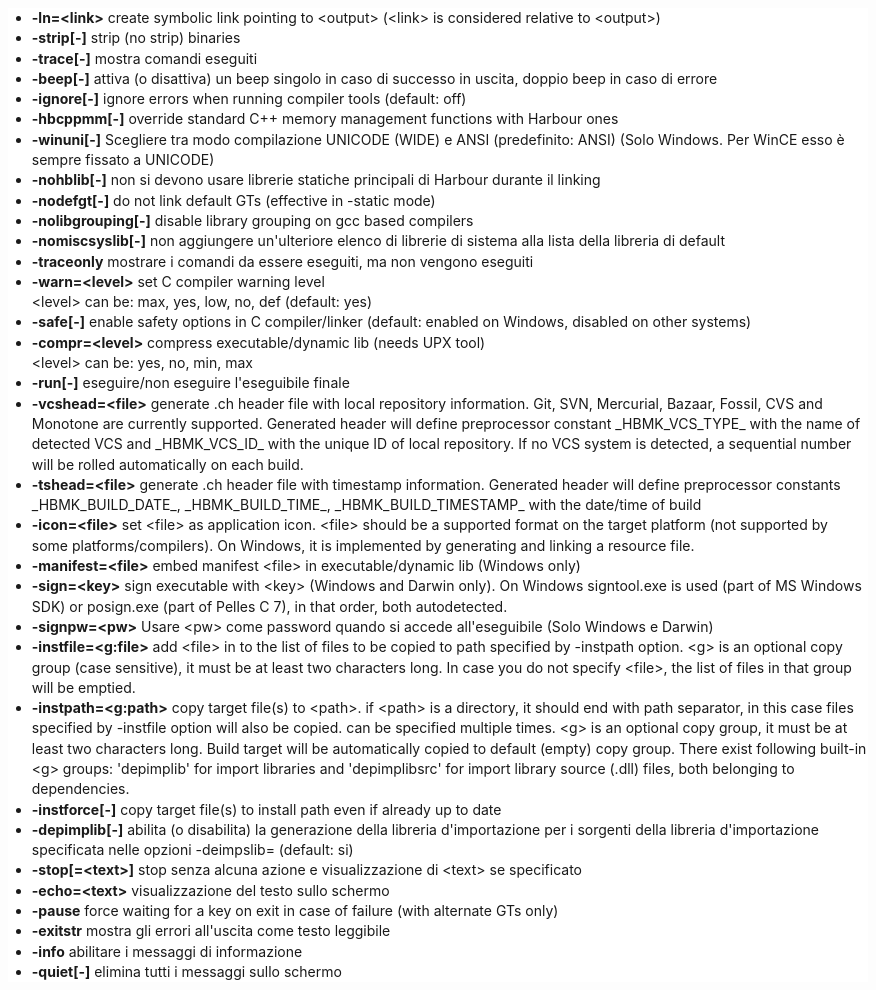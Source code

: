  - **\-ln=&lt;link&gt;** create symbolic link pointing to &lt;output&gt; \(&lt;link&gt; is considered relative to &lt;output&gt;\)
 - **\-strip\[\-\]** strip \(no strip\) binaries
 - **\-trace\[\-\]** mostra comandi eseguiti
 - **\-beep\[\-\]** attiva \(o disattiva\) un beep singolo in caso di successo in uscita, doppio beep in caso di errore
 - **\-ignore\[\-\]** ignore errors when running compiler tools \(default: off\)
 - **\-hbcppmm\[\-\]** override standard C\+\+ memory management functions with Harbour ones
 - **\-winuni\[\-\]** Scegliere tra modo compilazione UNICODE \(WIDE\) e ANSI \(predefinito: ANSI\) \(Solo Windows\. Per WinCE esso è sempre fissato a UNICODE\)
 - **\-nohblib\[\-\]** non si devono usare librerie statiche principali di Harbour durante il linking
 - **\-nodefgt\[\-\]** do not link default GTs \(effective in \-static mode\)
 - **\-nolibgrouping\[\-\]** disable library grouping on gcc based compilers
 - **\-nomiscsyslib\[\-\]** non aggiungere un'ulteriore elenco di librerie di sistema alla lista della libreria di default
 - **\-traceonly** mostrare i comandi da essere eseguiti, ma non vengono eseguiti
 - **\-warn=&lt;level&gt;** set C compiler warning level  
&lt;level&gt; can be: max, yes, low, no, def \(default: yes\)
 - **\-safe\[\-\]** enable safety options in C compiler/linker \(default: enabled on Windows, disabled on other systems\)
 - **\-compr=&lt;level&gt;** compress executable/dynamic lib \(needs UPX tool\)  
&lt;level&gt; can be: yes, no, min, max
 - **\-run\[\-\]** eseguire/non eseguire l'eseguibile finale
 - **\-vcshead=&lt;file&gt;** generate \.ch header file with local repository information\. Git, SVN, Mercurial, Bazaar, Fossil, CVS and Monotone are currently supported\. Generated header will define preprocessor constant \_HBMK\_VCS\_TYPE\_ with the name of detected VCS and \_HBMK\_VCS\_ID\_ with the unique ID of local repository\. If no VCS system is detected, a sequential number will be rolled automatically on each build\.
 - **\-tshead=&lt;file&gt;** generate \.ch header file with timestamp information\. Generated header will define preprocessor constants \_HBMK\_BUILD\_DATE\_, \_HBMK\_BUILD\_TIME\_, \_HBMK\_BUILD\_TIMESTAMP\_ with the date/time of build
 - **\-icon=&lt;file&gt;** set &lt;file&gt; as application icon\. &lt;file&gt; should be a supported format on the target platform \(not supported by some platforms/compilers\)\. On Windows, it is implemented by generating and linking a resource file\.
 - **\-manifest=&lt;file&gt;** embed manifest &lt;file&gt; in executable/dynamic lib \(Windows only\)
 - **\-sign=&lt;key&gt;** sign executable with &lt;key&gt; \(Windows and Darwin only\)\. On Windows signtool\.exe is used \(part of MS Windows SDK\) or posign\.exe \(part of Pelles C 7\), in that order, both autodetected\.
 - **\-signpw=&lt;pw&gt;** Usare &lt;pw&gt; come password quando si accede all'eseguibile \(Solo Windows e Darwin\)
 - **\-instfile=&lt;g:file&gt;** add &lt;file&gt; in to the list of files to be copied to path specified by \-instpath option\. &lt;g&gt; is an optional copy group \(case sensitive\), it must be at least two characters long\. In case you do not specify &lt;file&gt;, the list of files in that group will be emptied\.
 - **\-instpath=&lt;g:path&gt;** copy target file\(s\) to &lt;path&gt;\. if &lt;path&gt; is a directory, it should end with path separator, in this case files specified by \-instfile option will also be copied\. can be specified multiple times\. &lt;g&gt; is an optional copy group, it must be at least two characters long\. Build target will be automatically copied to default \(empty\) copy group\. There exist following built\-in &lt;g&gt; groups: 'depimplib' for import libraries and 'depimplibsrc' for import library source \(\.dll\) files, both belonging to dependencies\.
 - **\-instforce\[\-\]** copy target file\(s\) to install path even if already up to date
 - **\-depimplib\[\-\]** abilita \(o disabilita\) la generazione della libreria d'importazione per i sorgenti della libreria d'importazione specificata nelle opzioni \-deimpslib= \(default: si\)
 - **\-stop\[=&lt;text&gt;\]** stop senza alcuna azione e visualizzazione di &lt;text&gt; se specificato
 - **\-echo=&lt;text&gt;** visualizzazione del testo sullo schermo
 - **\-pause** force waiting for a key on exit in case of failure \(with alternate GTs only\)
 - **\-exitstr** mostra gli errori all'uscita come testo leggibile
 - **\-info** abilitare i messaggi di informazione
 - **\-quiet\[\-\]** elimina tutti i messaggi sullo schermo
